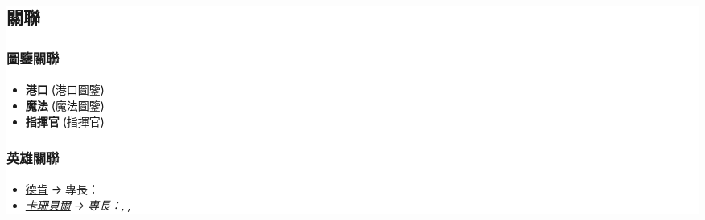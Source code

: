   <script language="JavaScript">
  function skillCalc(event) {
    var LEVEL = document.getElementById('level').value;
    var ATK = document.getElementById('atk').value;
    var TLEVEL = document.getElementById('unitlevel').value;
    let str7 = "(LEVEL*2+0)"
    let str8 = "(LEVEL*1+5)"
    let str5 = "(LEVEL*15+75)"
    let str6 = "(LEVEL*0.3+1.5)"
    let str3 = "(LEVEL*5+25)"
    let str4 = "(LEVEL*0.1+0.5)"
    let str1 = "(LEVEL*2.5+12.5)"
    let str2 = "(LEVEL*0.1+1.5)"
    let str10 = "(LEVEL*1+15)"
    let str11 = "(LEVEL*1+15)"
    let str9 = "(LEVEL*1+5)"
    let res="ERR";
    try {
     res = eval(str7); document.getElementById('str7').textContent = res;
     res = eval(str8); document.getElementById('str8').textContent = res;
     res = eval(str5); document.getElementById('str5').textContent = res;
     res = eval(str6); document.getElementById('str6').textContent = res;
     res = eval(str3); document.getElementById('str3').textContent = res;
     res = eval(str4); document.getElementById('str4').textContent = res;
     res = eval(str1); document.getElementById('str1').textContent = res;
     res = eval(str2); document.getElementById('str2').textContent = res;
     res = eval(str10); document.getElementById('str10').textContent = res;
     res = eval(str11); document.getElementById('str11').textContent = res;
     res = eval(str9); document.getElementById('str9').textContent = res;
    } catch (e) { log.textContent = "Issue with calculation!";}
    if (event!=null)
      event.preventDefault();
  }
  const form = document.getElementById('form');
  const log = document.getElementById('log');
  form.addEventListener('submit', skillCalc);
  window.onload = skillCalc;
  </script>
## 關聯
### 圖鑒關聯

* **港口**  (港口圖鑒)
* **魔法**  (魔法圖鑒)
* **指揮官**  (指揮官)

### 英雄關聯
* [德肯](/cn/heroes/Dracon/)  ->   專長：<i class="fas fa-star"/><i class="fas fa-star"/><i class="fas fa-star"/> 
* [卡珊貝爾](/cn/heroes/Cassanbel/)  ->   專長：<i class="fas fa-star"/><i class="fas fa-star"/>, <i class="fas fa-star"/><i class="fas fa-star"/><i class="fas fa-star"/>, <i class="fas fa-star"/><i class="fas fa-star"/><i class="fas fa-star"/><i class="fas fa-star"/> 
